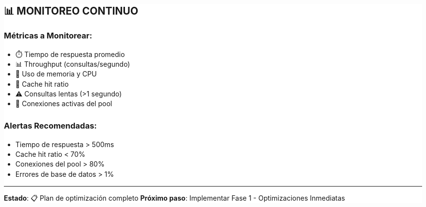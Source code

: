 
## 📊 **MONITOREO CONTINUO**

### **Métricas a Monitorear:**
- ⏱️ Tiempo de respuesta promedio
- 📊 Throughput (consultas/segundo)
- 💾 Uso de memoria y CPU
- 🔄 Cache hit ratio
- ⚠️ Consultas lentas (>1 segundo)
- 🔗 Conexiones activas del pool

### **Alertas Recomendadas:**
- Tiempo de respuesta > 500ms
- Cache hit ratio < 70%
- Conexiones del pool > 80%
- Errores de base de datos > 1%

---

**Estado**: 📋 Plan de optimización completo
**Próximo paso**: Implementar Fase 1 - Optimizaciones Inmediatas
